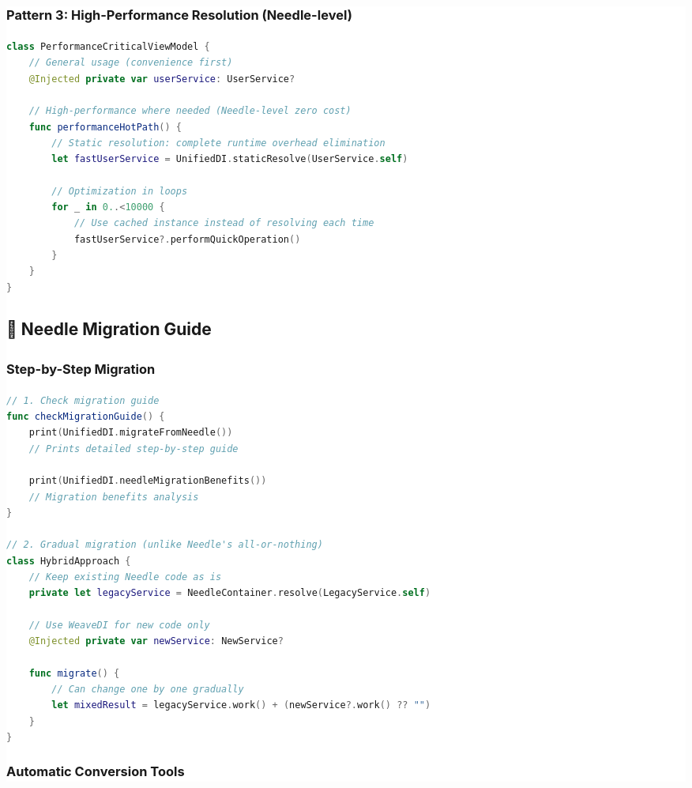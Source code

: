 ### Pattern 3: High-Performance Resolution (Needle-level)

```swift
class PerformanceCriticalViewModel {
    // General usage (convenience first)
    @Injected private var userService: UserService?

    // High-performance where needed (Needle-level zero cost)
    func performanceHotPath() {
        // Static resolution: complete runtime overhead elimination
        let fastUserService = UnifiedDI.staticResolve(UserService.self)

        // Optimization in loops
        for _ in 0..<10000 {
            // Use cached instance instead of resolving each time
            fastUserService?.performQuickOperation()
        }
    }
}
```

## 🔄 Needle Migration Guide

### Step-by-Step Migration

```swift
// 1. Check migration guide
func checkMigrationGuide() {
    print(UnifiedDI.migrateFromNeedle())
    // Prints detailed step-by-step guide

    print(UnifiedDI.needleMigrationBenefits())
    // Migration benefits analysis
}

// 2. Gradual migration (unlike Needle's all-or-nothing)
class HybridApproach {
    // Keep existing Needle code as is
    private let legacyService = NeedleContainer.resolve(LegacyService.self)

    // Use WeaveDI for new code only
    @Injected private var newService: NewService?

    func migrate() {
        // Can change one by one gradually
        let mixedResult = legacyService.work() + (newService?.work() ?? "")
    }
}
```

### Automatic Conversion Tools
